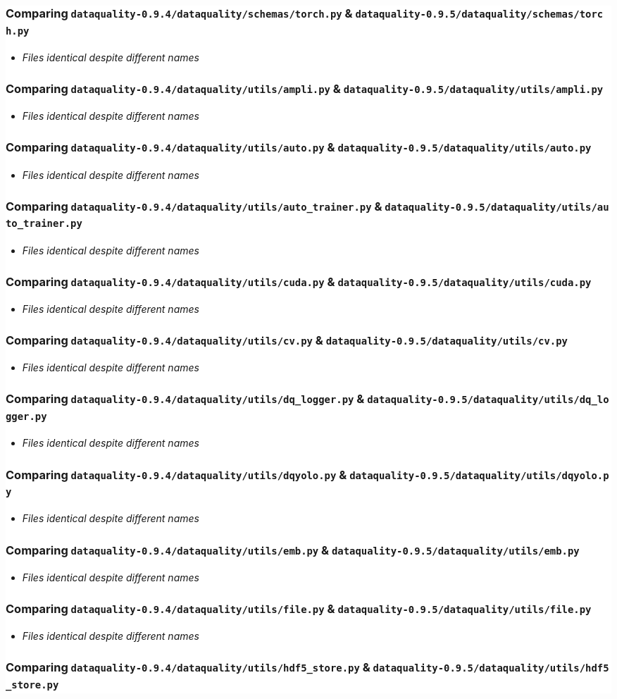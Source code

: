 ### Comparing `dataquality-0.9.4/dataquality/schemas/torch.py` & `dataquality-0.9.5/dataquality/schemas/torch.py`

 * *Files identical despite different names*

### Comparing `dataquality-0.9.4/dataquality/utils/ampli.py` & `dataquality-0.9.5/dataquality/utils/ampli.py`

 * *Files identical despite different names*

### Comparing `dataquality-0.9.4/dataquality/utils/auto.py` & `dataquality-0.9.5/dataquality/utils/auto.py`

 * *Files identical despite different names*

### Comparing `dataquality-0.9.4/dataquality/utils/auto_trainer.py` & `dataquality-0.9.5/dataquality/utils/auto_trainer.py`

 * *Files identical despite different names*

### Comparing `dataquality-0.9.4/dataquality/utils/cuda.py` & `dataquality-0.9.5/dataquality/utils/cuda.py`

 * *Files identical despite different names*

### Comparing `dataquality-0.9.4/dataquality/utils/cv.py` & `dataquality-0.9.5/dataquality/utils/cv.py`

 * *Files identical despite different names*

### Comparing `dataquality-0.9.4/dataquality/utils/dq_logger.py` & `dataquality-0.9.5/dataquality/utils/dq_logger.py`

 * *Files identical despite different names*

### Comparing `dataquality-0.9.4/dataquality/utils/dqyolo.py` & `dataquality-0.9.5/dataquality/utils/dqyolo.py`

 * *Files identical despite different names*

### Comparing `dataquality-0.9.4/dataquality/utils/emb.py` & `dataquality-0.9.5/dataquality/utils/emb.py`

 * *Files identical despite different names*

### Comparing `dataquality-0.9.4/dataquality/utils/file.py` & `dataquality-0.9.5/dataquality/utils/file.py`

 * *Files identical despite different names*

### Comparing `dataquality-0.9.4/dataquality/utils/hdf5_store.py` & `dataquality-0.9.5/dataquality/utils/hdf5_store.py`

